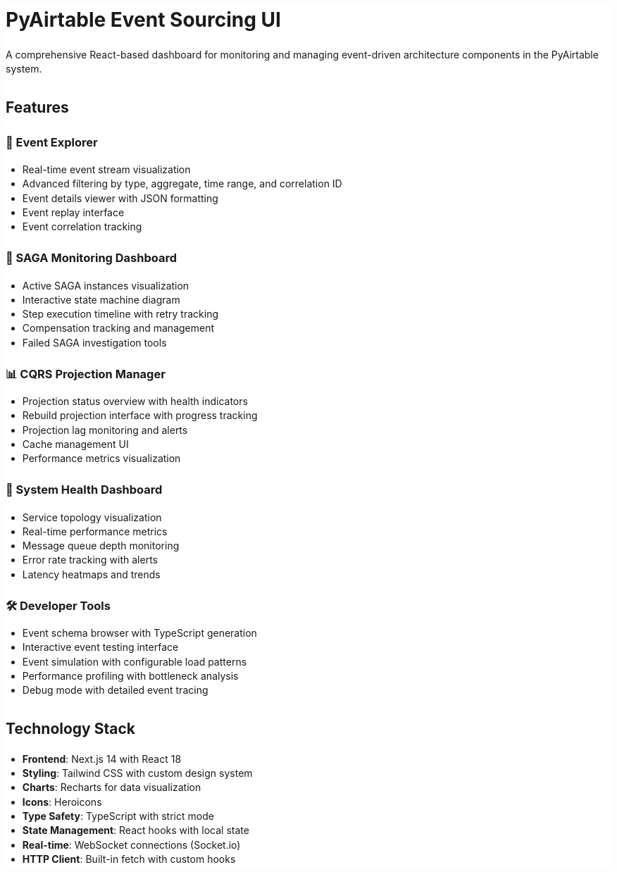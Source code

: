 # PyAirtable Event Sourcing UI

A comprehensive React-based dashboard for monitoring and managing event-driven architecture components in the PyAirtable system.

## Features

### 🎯 Event Explorer
- Real-time event stream visualization
- Advanced filtering by type, aggregate, time range, and correlation ID
- Event details viewer with JSON formatting
- Event replay interface
- Event correlation tracking

### 🔄 SAGA Monitoring Dashboard
- Active SAGA instances visualization
- Interactive state machine diagram
- Step execution timeline with retry tracking
- Compensation tracking and management
- Failed SAGA investigation tools

### 📊 CQRS Projection Manager
- Projection status overview with health indicators
- Rebuild projection interface with progress tracking
- Projection lag monitoring and alerts
- Cache management UI
- Performance metrics visualization

### 🏥 System Health Dashboard
- Service topology visualization
- Real-time performance metrics
- Message queue depth monitoring
- Error rate tracking with alerts
- Latency heatmaps and trends

### 🛠️ Developer Tools
- Event schema browser with TypeScript generation
- Interactive event testing interface
- Event simulation with configurable load patterns
- Performance profiling with bottleneck analysis
- Debug mode with detailed event tracing

## Technology Stack

- **Frontend**: Next.js 14 with React 18
- **Styling**: Tailwind CSS with custom design system
- **Charts**: Recharts for data visualization
- **Icons**: Heroicons
- **Type Safety**: TypeScript with strict mode
- **State Management**: React hooks with local state
- **Real-time**: WebSocket connections (Socket.io)
- **HTTP Client**: Built-in fetch with custom hooks
